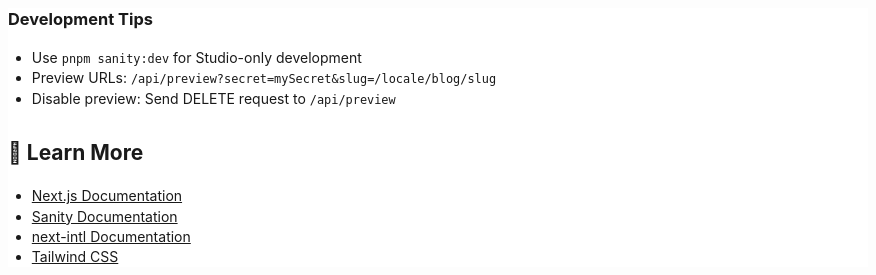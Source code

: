 ### Development Tips

- Use `pnpm sanity:dev` for Studio-only development
- Preview URLs: `/api/preview?secret=mySecret&slug=/locale/blog/slug`
- Disable preview: Send DELETE request to `/api/preview`

## 📖 Learn More

- [Next.js Documentation](https://nextjs.org/docs)
- [Sanity Documentation](https://www.sanity.io/docs)
- [next-intl Documentation](https://next-intl-docs.vercel.app/)
- [Tailwind CSS](https://tailwindcss.com/docs)
